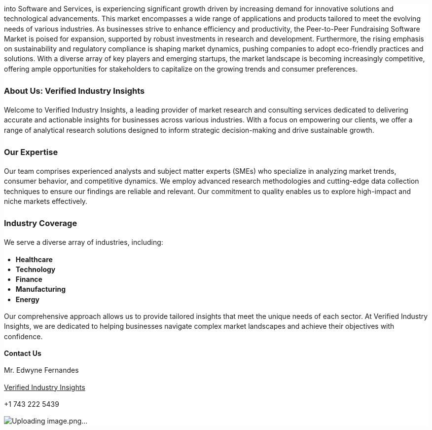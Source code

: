 into Software and Services, is experiencing significant growth driven by increasing demand for innovative solutions and technological advancements. This market encompasses a wide range of applications and products tailored to meet the evolving needs of various industries. As businesses strive to enhance efficiency and productivity, the Peer-to-Peer Fundraising Software Market is poised for expansion, supported by robust investments in research and development. Furthermore, the rising emphasis on sustainability and regulatory compliance is shaping market dynamics, pushing companies to adopt eco-friendly practices and solutions. With a diverse array of key players and emerging startups, the market landscape is becoming increasingly competitive, offering ample opportunities for stakeholders to capitalize on the growing trends and consumer preferences.</p><h3>About Us: Verified Industry Insights</h3><p>Welcome to Verified Industry Insights, a leading provider of market research and consulting services dedicated to delivering accurate and actionable insights for businesses across various industries. With a focus on empowering our clients, we offer a range of analytical research solutions designed to inform strategic decision-making and drive sustainable growth.</p><h3>Our Expertise</h3><p>Our team comprises experienced analysts and subject matter experts (SMEs) who specialize in analyzing market trends, consumer behavior, and competitive dynamics. We employ advanced research methodologies and cutting-edge data collection techniques to ensure our findings are reliable and relevant. Our commitment to quality enables us to explore high-impact and niche markets effectively.</p><h3>Industry Coverage</h3><p>We serve a diverse array of industries, including:</p><ul><li><strong>Healthcare</strong></li><li><strong>Technology</strong></li><li><strong>Finance</strong></li><li><strong>Manufacturing</strong></li><li><strong>Energy</strong></li></ul><p>Our comprehensive approach allows us to provide tailored insights that meet the unique needs of each sector. At Verified Industry Insights, we are dedicated to helping businesses navigate complex market landscapes and achieve their objectives with confidence.</p><p><strong>Contact Us</strong></p><p>Mr. Edwyne Fernandes</p><p><a href="https://www.verifiedindustryinsights.com/">Verified Industry Insights</a></p><p>+1 743 222 5439</p>
![Uploading image.png…]()
